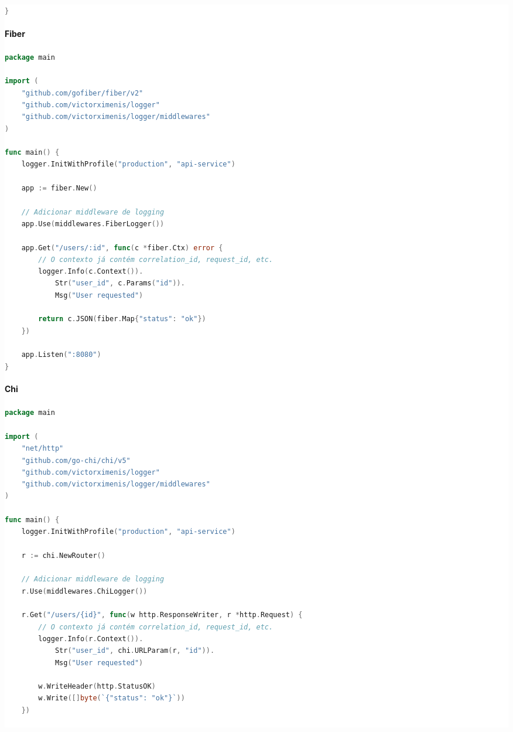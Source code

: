 ```go
}
```

#### Fiber

```go
package main

import (
    "github.com/gofiber/fiber/v2"
    "github.com/victorximenis/logger"
    "github.com/victorximenis/logger/middlewares"
)

func main() {
    logger.InitWithProfile("production", "api-service")
    
    app := fiber.New()
    
    // Adicionar middleware de logging
    app.Use(middlewares.FiberLogger())
    
    app.Get("/users/:id", func(c *fiber.Ctx) error {
        // O contexto já contém correlation_id, request_id, etc.
        logger.Info(c.Context()).
            Str("user_id", c.Params("id")).
            Msg("User requested")
        
        return c.JSON(fiber.Map{"status": "ok"})
    })
    
    app.Listen(":8080")
}
```

#### Chi

```go
package main

import (
    "net/http"
    "github.com/go-chi/chi/v5"
    "github.com/victorximenis/logger"
    "github.com/victorximenis/logger/middlewares"
)

func main() {
    logger.InitWithProfile("production", "api-service")
    
    r := chi.NewRouter()
    
    // Adicionar middleware de logging
    r.Use(middlewares.ChiLogger())
    
    r.Get("/users/{id}", func(w http.ResponseWriter, r *http.Request) {
        // O contexto já contém correlation_id, request_id, etc.
        logger.Info(r.Context()).
            Str("user_id", chi.URLParam(r, "id")).
            Msg("User requested")
        
        w.WriteHeader(http.StatusOK)
        w.Write([]byte(`{"status": "ok"}`))
    })
    
```